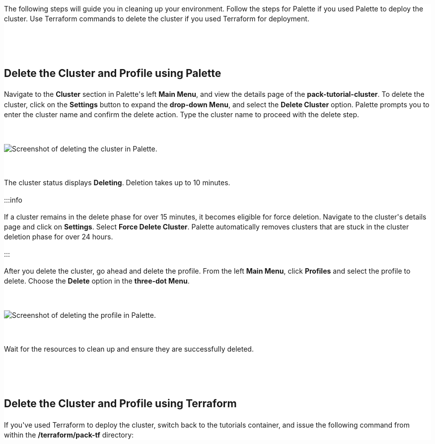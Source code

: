 The following steps will guide you in cleaning up your environment. Follow the steps for Palette if you used Palette to deploy the cluster. Use Terraform commands to delete the cluster if you used Terraform for deployment. 

<br />

<Tabs>

<TabItem value="Palette" label="palette_ui_delete">

<br />

##  Delete the Cluster and Profile using Palette
Navigate to the **Cluster** section in Palette's left **Main Menu**, and view the details page of the **pack-tutorial-cluster**. To delete the cluster, click on the **Settings** button to expand the **drop-down Menu**, and select the **Delete Cluster** option. Palette prompts you to enter the cluster name and confirm the delete action. Type the cluster name to proceed with the delete step. 

<br />

![Screenshot of deleting the cluster in Palette.](/assets/docs/images/tutorials/deploy-pack/registries-and-packs_deploy-pack_delete-cluster.png)

<br />

The cluster status displays **Deleting**. Deletion takes up to 10 minutes.
<br />

:::info

If a cluster remains in the delete phase for over 15 minutes, it becomes eligible for force deletion. Navigate to the cluster's details page and click on **Settings**. Select **Force Delete Cluster**. Palette automatically removes clusters that are stuck in the cluster deletion phase for over 24 hours.

:::
<br />

After you delete the cluster, go ahead and delete the profile. From the left **Main Menu**, click **Profiles** and select the profile to delete. Choose the **Delete** option in the **three-dot Menu**.

<br />

![Screenshot of deleting the profile in Palette.](/assets/docs/images/tutorials/deploy-pack/registries-and-packs_deploy-pack_delete-profile.png)

<br />

Wait for the resources to clean up and ensure they are successfully deleted. 

<br />

</TabItem>

<TabItem value="Terraform Code" label="terraform_ui_delete">

<br />

##  Delete the Cluster and Profile using Terraform
If you've used Terraform to deploy the cluster, switch back to the tutorials container, and issue the following command from within the **/terraform/pack-tf** directory:
<br />
